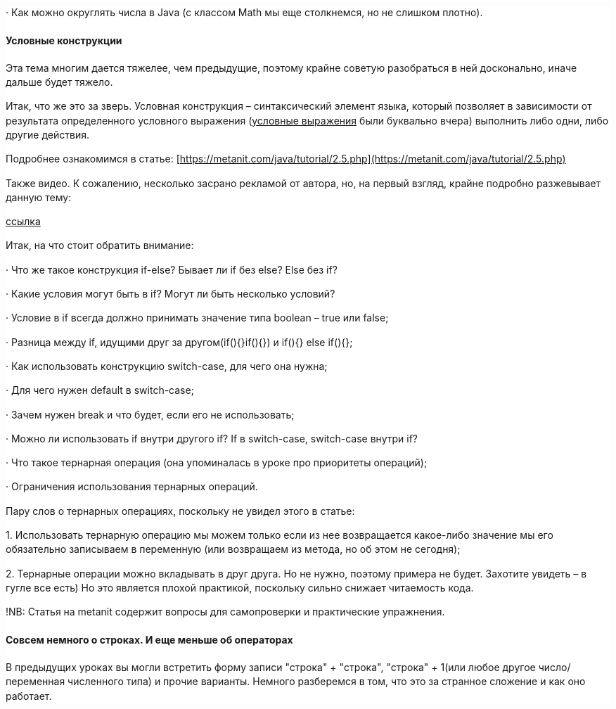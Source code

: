 · Как можно округлять числа в Java (с классом Math мы еще столкнемся, но не слишком плотно).

  

#### Условные конструкции

Эта тема многим дается тяжелее, чем предыдущие, поэтому крайне советую разобраться в ней досконально, иначе дальше будет тяжело.

Итак, что же это за зверь. Условная конструкция – синтаксический элемент языка, который позволяет в зависимости от результата определенного условного выражения ([условные выражения](/Konsolnyj-vvodvyvod-Arifmeticheskie-operacii-operacii-prisvoeniya-Uslovnye-vyrazheniya-11-11) были буквально вчера) выполнить либо одни, либо другие действия.

Подробнее ознакомимся в статье: [https://metanit.com/java/tutorial/2.5.php](https://metanit.com/java/tutorial/2.5.php)

Также видео. К сожалению, несколько засрано рекламой от автора, но, на первый взгляд, крайне подробно разжевывает данную тему:

[ссылка](https://www.youtube.com/watch?v=SdGp-5pcPeA&ab_channel=%D0%A8%D0%BA%D0%BE%D0%BB%D0%B0itProger%2F%D0%9F%D1%80%D0%BE%D0%B3%D1%80%D0%B0%D0%BC%D0%BC%D0%B8%D1%80%D0%BE%D0%B2%D0%B0%D0%BD%D0%B8%D0%B5)

  

Итак, на что стоит обратить внимание:

· Что же такое конструкция if-else? Бывает ли if без else? Else без if?

· Какие условия могут быть в if? Могут ли быть несколько условий?

· Условие в if всегда должно принимать значение типа boolean – true или false;

· Разница между if, идущими друг за другом(if(){}if(){}) и if(){} else if(){};

· Как использовать конструкцию switch-case, для чего она нужна;

· Для чего нужен default в switch-case;

· Зачем нужен break и что будет, если его не использовать;

· Можно ли использовать if внутри другого if? If в switch-case, switch-case внутри if?

· Что такое тернарная операция (она упоминалась в уроке про приоритеты операций);

· Ограничения использования тернарных операций.

Пару слов о тернарных операциях, поскольку не увидел этого в статье:

1\. Использовать тернарную операцию мы можем только если из нее возвращается какое-либо значение мы его обязательно записываем в переменную (или возвращаем из метода, но об этом не сегодня);

2\. Тернарные операции можно вкладывать в друг друга. Но не нужно, поэтому примера не будет. Захотите увидеть – в гугле все есть) Но это является плохой практикой, поскольку сильно снижает читаемость кода.

!NB: Статья на metanit содержит вопросы для самопроверки и практические упражнения.

#### Совсем немного о строках. И еще меньше об операторах

В предыдущих уроках вы могли встретить форму записи "строка" + "строка", "строка" + 1(или любое другое число/переменная численного типа) и прочие варианты. Немного разберемся в том, что это за странное сложение и как оно работает.
